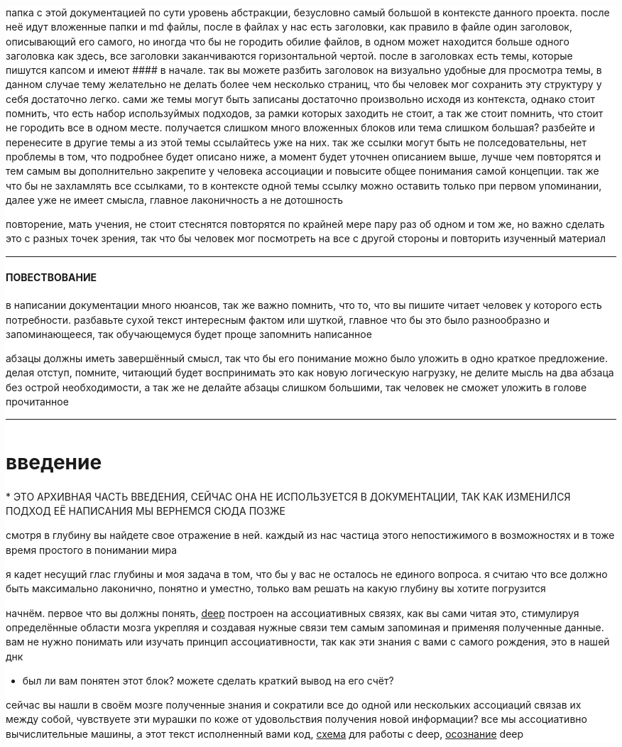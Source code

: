 папка с этой документацией по сути уровень абстракции, безусловно самый большой в контексте данного проекта. после неё идут вложенные папки и md файлы, после в файлах у нас есть заголовки, как правило в файле один заголовок, описывающий его самого, но иногда что бы не городить обилие файлов, в одном может находится больше одного заголовка как здесь, все заголовки заканчиваются горизонтальной чертой. после в заголовках есть темы, которые пишутся капсом и имеют #### в начале. так вы можете разбить заголовок на визуально удобные для просмотра темы, в данном случае тему желательно не делать более чем несколько страниц, что бы человек мог сохранить эту структуру у себя достаточно легко. сами же темы могут быть записаны достаточно произвольно исходя из контекста, однако стоит помнить, что есть набор используймых подходов, за рамки которых заходить не стоит, а так же стоит помнить, что стоит не городить все в одном месте. получается слишком много вложенных блоков или тема слишком большая? разбейте и перенесите в другие темы а из этой темы ссылайтесь уже на них. так же ссылки могут быть не полседовательны, нет проблемы в том, что подробнее будет описано ниже, а момент будет уточнен описанием выше, лучше чем повторятся и тем самым вы дополнительно закрепите у человека ассоциации и повысите общее понимания самой концепции. так же что бы не захламлять все ссылками, то в контексте одной темы ссылку можно оставить только при первом упоминании, далее уже не имеет смысла, главное лаконичность а не дотошность

повторение, мать учения, не стоит стеснятся повторятся по крайней мере пару раз об одном и том же, но важно сделать это с разных точек зрения, так что бы человек мог посмотреть на все с другой стороны и повторить изученный материал


---
#### ПОВЕСТВОВАНИЕ 
в написании документации много нюансов, так же важно помнить, что то, что вы пишите читает человек у которого есть потребности. разбавьте сухой текст интересным фактом или шуткой, главное что бы это было разнообразно и запоминающееся, так обучающемуся будет проще запомнить написанное

абзацы должны иметь завершённый смысл, так что бы его понимание можно было уложить в одно краткое предложение. делая отступ, помните, читающий будет воспринимать это как новую логическую нагрузку, не делите мысль на два абзаца без острой необходимости, а так же не делайте абзацы слишком большими, так человек не сможет уложить в голове прочитанное


---
# введение
\* ЭТО АРХИВНАЯ ЧАСТЬ ВВЕДЕНИЯ, СЕЙЧАС ОНА НЕ ИСПОЛЬЗУЕТСЯ В ДОКУМЕНТАЦИИ, ТАК КАК ИЗМЕНИЛСЯ ПОДХОД ЕЁ НАПИСАНИЯ МЫ ВЕРНЕМСЯ СЮДА ПОЗЖЕ

смотря в глубину вы найдете свое отражение в ней. каждый из нас частица этого непостижимого в возможностях и в тоже время простого в понимании мира

я кадет несущий глас глубины и моя задача в том, что бы у вас не осталось не единого вопроса. я считаю что все должно быть максимально лаконично, понятно и уместно, только вам решать на какую глубину вы хотите погрузится

начнём. первое что вы должны понять, [deep](https://deep.foundation/) построен на ассоциативных связях, как вы сами читая это, стимулируя определённые области мозга укрепляя и создавая нужные связи тем самым запоминая и применяя полученные данные. вам не нужно понимать или изучать принцип ассоциативности, так как эти знания с вами с самого рождения, это в нашей днк
- был ли вам понятен этот блок? можете сделать краткий вывод на его счёт?

сейчас вы нашли в своём мозге полученные знания и сократили все до одной или нескольких ассоциаций связав их между собой, чувствуете эти мурашки по коже от удовольствия получения новой информации? все мы ассоциативно вычислительные машины, а этот текст исполненный вами код, [схема](scheme.md#схема) для работы с deep, [осознание](scheme.md#осознание) deep
